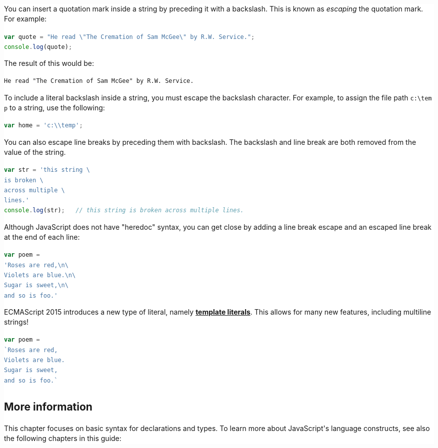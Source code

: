 You can insert a quotation mark inside a string by preceding it with a
backslash. This is known as _escaping_ the quotation mark. For example:

```js
var quote = "He read \"The Cremation of Sam McGee\" by R.W. Service.";
console.log(quote);
```

The result of this would be:

    He read "The Cremation of Sam McGee" by R.W. Service.

To include a literal backslash inside a string, you must escape the backslash
character. For example, to assign the file path `c:\temp` to a string, use the
following:

```js
var home = 'c:\\temp';
```

You can also escape line breaks by preceding them with backslash. The backslash
and line break are both removed from the value of the string.

```js
var str = 'this string \
is broken \
across multiple \
lines.'
console.log(str);   // this string is broken across multiple lines.
```

Although JavaScript does not have "heredoc" syntax, you can get close by adding
a line break escape and an escaped line break at the end of each line:

```js
var poem =
'Roses are red,\n\
Violets are blue.\n\
Sugar is sweet,\n\
and so is foo.'
```

ECMAScript 2015 introduces a new type of literal, namely
[**template literals**](/en-US/docs/Web/JavaScript/Reference/Template_literals).
This allows for many new features, including multiline strings!

```js
var poem =
`Roses are red,
Violets are blue.
Sugar is sweet,
and so is foo.` 
```

## More information

This chapter focuses on basic syntax for declarations and types. To learn more
about JavaScript's language constructs, see also the following chapters in this
guide:
